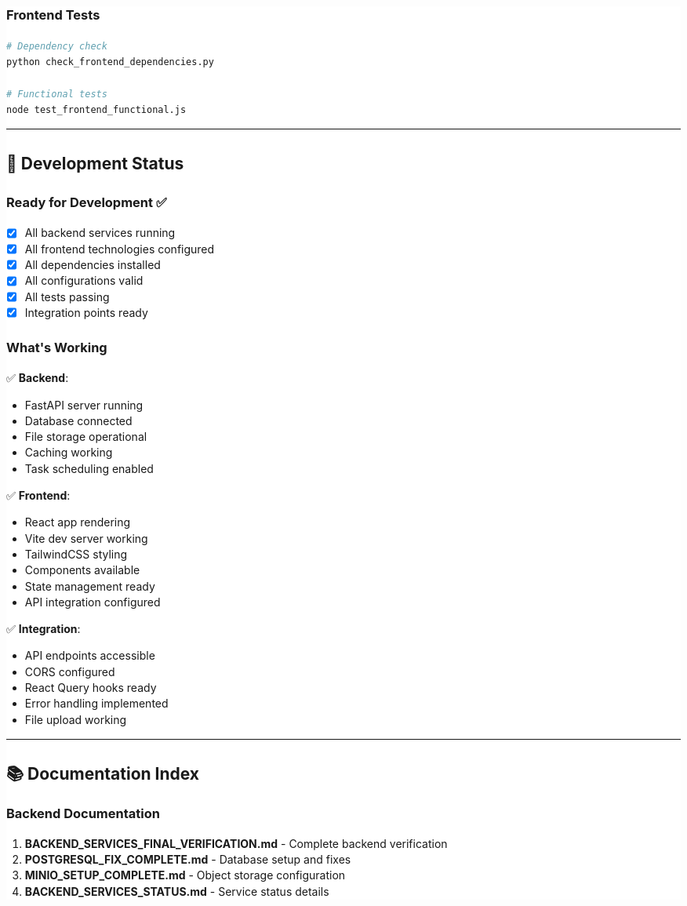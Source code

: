 ### Frontend Tests
```bash
# Dependency check
python check_frontend_dependencies.py

# Functional tests
node test_frontend_functional.js
```

---

## 🎯 Development Status

### Ready for Development ✅
- [x] All backend services running
- [x] All frontend technologies configured
- [x] All dependencies installed
- [x] All configurations valid
- [x] All tests passing
- [x] Integration points ready

### What's Working
✅ **Backend**:
- FastAPI server running
- Database connected
- File storage operational
- Caching working
- Task scheduling enabled

✅ **Frontend**:
- React app rendering
- Vite dev server working
- TailwindCSS styling
- Components available
- State management ready
- API integration configured

✅ **Integration**:
- API endpoints accessible
- CORS configured
- React Query hooks ready
- Error handling implemented
- File upload working

---

## 📚 Documentation Index

### Backend Documentation
1. **BACKEND_SERVICES_FINAL_VERIFICATION.md** - Complete backend verification
2. **POSTGRESQL_FIX_COMPLETE.md** - Database setup and fixes
3. **MINIO_SETUP_COMPLETE.md** - Object storage configuration
4. **BACKEND_SERVICES_STATUS.md** - Service status details
